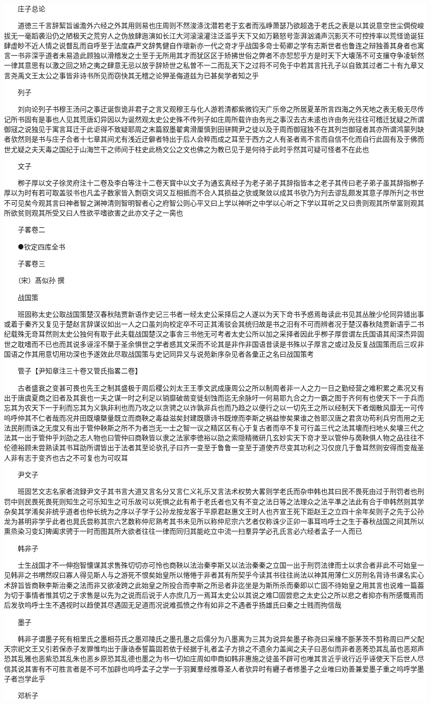 　　庄子总论

　　道徳三千言辞絜旨谧澹外六经之外其用则易也庄周则不然浚涤沈潜若老于玄者而泓峥萧瑟乃欲超逸于老氏之表是以其说意空世尘倜傥峻拔无一毫蹈袭沿仍之陋极天之荒穷人之伪放肆迤演如长江大河滚滚灌注泛滥乎天下又如万籁怒号澎湃汹涌声沉影灭不可控抟率以荒怪诡诞狂肆虚眇不近人情之说瞀乱而自呼至于法度森严文辞隽健自作瓌新亦一代之竒才乎战国多竒士荀卿之学有志斯世者也鲁连之辩独善其身者也寓言一书非深乎道者未易造此顾独以滑稽发之士至于无所用其才而犹区区于矫拂世俗之弊者不亦恝恝乎方是时天下大壊荡不可支攘夺争凌斩然一律其意思有以激之回之矫之夷之肆意无忌以放乎辞矫世之私曽不一二而乱天下之过将不可免于中若其言托孔子以自致其过者二十有九章又言尧禹文王太公之事皆非诗书所见而窃快其无稽之论狎圣侮道兹为已甚矣学者知之乎

　　列子

　　刘向论列子书穆王汤问之事迂诞恢诡非君子之言又观穆王与化人游若清都紫微钧天广乐帝之所居夏革所言四海之外天地之表无极无尽传记所书固有是事也人见其荒唐幻异因以为诞然观太史公史殊不传列子如庄周所载许由务光之事汉去古未逺也许由务光往往可稽迁犹疑之所谓御冦之说独见于寓言耳迁于此讵得不致疑耶周之末篇叙墨翟禽滑厘慎到田骈闗尹之徒以及于周而御冦独不在其列岂御冦者其亦所谓鸿蒙列缺者欤然则是书与庄子合者十七章其间尤有浅近迂僻者特出于后人会稡而成之耳至于西方之人有圣者焉不言而自信不化而自行此固有及于佛而世尤疑之夫天毒之国纪于山海竺干之师间于柱史此杨文公之文也佛之为教已见于是何待于此时乎然其可疑可怪者不在此也

　　文子

　　栁子厚以文子徐灵府注十二卷及李白等注十二卷天寳中以文子为通玄真经子为老子弟子其辞指皆本之老子其传曰老子弟子虽其辞指栁子厚以为时有若可取盖驳书也凡孟子数家皆入剽窃文词又互相抵而不合人其损益之欤或聚敛以成其书欤乃为刋去谬乱颇发其意子厚所刋之书世不可见矣今观其言曰神者智之渊神清则智明智者心之府智公则心平又曰上学以神听之中学以心听之下学以耳听之又曰贵则观其所举富则观其所欲贫则观其所受又曰人性欲平嗜欲害之此亦文子之一脔也

　　子畧卷二

　　●钦定四库全书

　　子畧卷三

　　（宋）髙似孙 撰

　　战国策

　　班固称太史公取战国策楚汉春秋陆贾新语作史记三书者一经太史公采择后之人遂以为天下竒书予惑焉毎读此书见其丛脞少伦同异错出事或着于秦齐又复见于楚赵言辞谋议如出一人之口虽刘向校定卒不可正其淆驳会其统归故是书之汨有不可而辨者况于楚汉春秋陆贾新语乎二书纪载殊无竒耳然则太史公独何有取于此夫载战国楚汉之事舎三书他无可考者太史公所以加之采择者因此乎栁子厚尝谓左氏国语其闳深杰异固世之耽嗜而不已也而其说多诬淫不槩于圣余惧世之学者惑其文采而不论其是非作非国语昔读是书殊以子厚言之或过及反复战国策而后三叹非国语之作其用意切用功深也予遂效此尽取战国策与史记同异又与说苑新序杂见者各彚正之名曰战国策考

　　管子【尹知章注三十卷又管氏指畧二卷】

　　古者盛衰之变甚可畏也先王之制其盛极于周后稷公刘太王王季文武成康周公之所以制周者非一人之力一日之勤经营之难积累之素况又有出于唐虞夏商之旧者及其衰也一夫之谋一时之利足以销靡破凿变徙刬蚀而迄无余脉吁一何易耶九合之力一霸之图于齐何有也使天下一于兵而忘其为农天下一于利而忘其为义孰非利也而乃攻之以贪骋之以诈孰非兵也而乃趋之以便行之以一切先王之所以经制天下者烟散风靡无一可传呜呼仲其不仁者哉而况井田既壊槩量既立而商鞅之毒益滋矣封建既隳诗书既燎而李斯之祸益惨矣果谁之咎耶汉唐之君贪功苟利兵穷而用之无法民削而诛之无度又有出于管仲鞅斯之所不为者岂无一士之智一议之精区区有心于复古者而卒不复可行盖三代之法其壊而扫地乆矣壊三代之法其一出于管仲乎刘劭之志人物也曰管仲曰商鞅皆以隶之法家李徳裕以劭之索隠精微研几玄妙实天下竒才至以管仲与啇鞅俱人物之品往往不伦德裕顾未尝熟读其书耳劭所谓皆出于法者其至论欤孔子曰齐一变至于鲁鲁一变至于道使齐尽变其功利之习仅庻几于鲁耳然则安得而变哉圣人非有志于变齐也古之不可复也为可叹耳

　　尹文子

　　班固艺文志名家者流録尹文子其书言大道又言名分又言仁义礼乐又言法术权势大畧则学老氏而杂申韩也其曰民不畏死由过于刑罚者也刑罚中则民畏死畏死则知生之可乐知生之可乐故可以死惧之此有希于老氏者也又有不变之法日等之法理众之法平凖之法此有合于申韩然则其学杂矣其学淆矣非统乎道者也仲长统为之序以子学于公孙龙按龙客于平原君赵惠文王时人也齐宣王死下距赵王之立四十余年矣则子之先于公孙龙为甚明非学乎此者也晁氏尝称其宗六艺数称仲尼熟考其书未见所以称仲尼宗六艺者仅称诛少正卯一事耳呜呼士之生于春秋战国之间其所以熏烝染习变幻捭阖求骋于一时而图其所大欲者往往一律而同归其能屹立中流一扫羣异学必孔氏言必六经者孟子一人而已

　　韩非子

　　士生战国才不一伸抱智懐谋其求售殊切切亦可怜也商鞅以法治秦李斯又以法治秦秦之立国一出于刑罚法律而士以求合者非此不可始皇一见韩非之书喟然叹曰寡人得见斯人与之游死不恨矣始皇所以惓惓于非者其有所契乎今读其书往往尚法以神其用薄仁义厉刑名背诗书课名实心术辞旨皆商鞅李斯治秦之法而非又欲凌跨之此始皇之所投合而李斯之所忌者非迄坐是为斯所杀而秦即以亡固不待始皇之用其言也说难一篇葢为切于事情者惟其切之于求售是以先为之说而后说于人亦庶几万一焉耳太史公以其说之难□固尝悲之太史公之所以悲之者抑亦有所感慨焉而后发欤呜呼士生不遇视时以趋使其尽遇固无足道而况说难孤愤之作有如非之不遇者乎扬雄氏曰秦之士贱而拘信哉

　　墨子

　　韩非子谓墨子死有相里氏之墨相芬氏之墨邓陵氏之墨孔墨之后儒分为八墨离为三其为说异矣墨子称尧曰采椽不斵茅茨不剪称周曰严父配天宗祀文王又引若保赤子发罪惟均出于康诰泰誓篇固若依于经据于礼者孟子方排之不遗余力盖闻之夫子曰恶似而非者恶莠恐其乱苖也恶郑声恐其乱雅也恶紫恐其乱朱也恶乡原恐其乱德也墨之为书一切如庄周如申商如韩非惠施之徒虽不辟可也唯其言近乎讹行近乎诬使天下后世人尽信其说其害有不可胜言者是不可不加辟也呜呼孟子之学一于羽翼羣经推尊圣人者欤异时有纒子者修墨子之业唯曰劝善兼爱墨子重之呜呼学墨子者岂学此乎

　　邓析子
